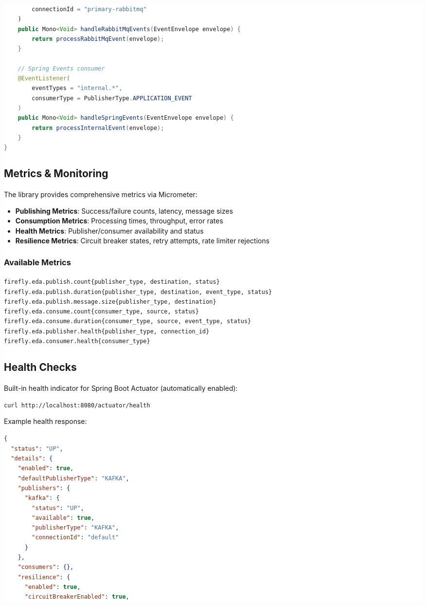 ```java
        connectionId = "primary-rabbitmq"
    )
    public Mono<Void> handleRabbitMqEvents(EventEnvelope envelope) {
        return processRabbitMqEvent(envelope);
    }
    
    // Spring Events consumer
    @EventListener(
        eventTypes = "internal.*",
        consumerType = PublisherType.APPLICATION_EVENT
    )
    public Mono<Void> handleSpringEvents(EventEnvelope envelope) {
        return processInternalEvent(envelope);
    }
}
```

## Metrics & Monitoring

The library provides comprehensive metrics via Micrometer:

- **Publishing Metrics**: Success/failure counts, latency, message sizes
- **Consumption Metrics**: Processing times, throughput, error rates
- **Health Metrics**: Publisher/consumer availability and status
- **Resilience Metrics**: Circuit breaker states, retry attempts, rate limiter rejections

### Available Metrics

```
firefly.eda.publish.count{publisher_type, destination, status}
firefly.eda.publish.duration{publisher_type, destination, event_type, status}
firefly.eda.publish.message.size{publisher_type, destination}
firefly.eda.consume.count{consumer_type, source, status}
firefly.eda.consume.duration{consumer_type, source, event_type, status}
firefly.eda.publisher.health{publisher_type, connection_id}
firefly.eda.consumer.health{consumer_type}
```

## Health Checks

Built-in health indicator for Spring Boot Actuator (automatically enabled):

```bash
curl http://localhost:8080/actuator/health
```

Example health response:

```json
{
  "status": "UP",
  "details": {
    "enabled": true,
    "defaultPublisherType": "KAFKA",
    "publishers": {
      "kafka": {
        "status": "UP",
        "available": true,
        "publisherType": "KAFKA",
        "connectionId": "default"
      }
    },
    "consumers": {},
    "resilience": {
      "enabled": true,
      "circuitBreakerEnabled": true,
```